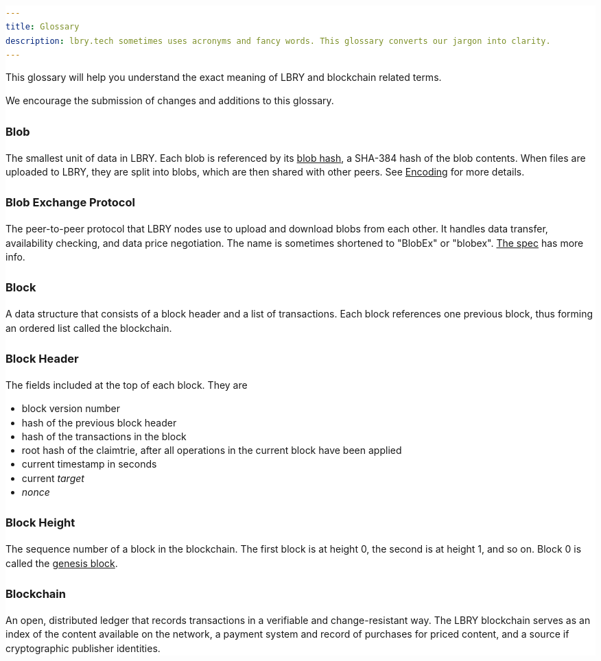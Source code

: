 ```yaml
---
title: Glossary
description: lbry.tech sometimes uses acronyms and fancy words. This glossary converts our jargon into clarity.
---
```


This glossary will help you understand the exact meaning of LBRY and blockchain related terms.

We encourage the submission of changes and additions to this glossary.

<GlossaryToc/>

### Blob

The smallest unit of data in LBRY. Each blob is referenced by its [blob hash](#blob-hash), a SHA-384 hash of the blob contents. When files are uploaded to LBRY, they are split into blobs, which are then shared with other peers. See [Encoding](/spec#encoding) for more details.

### Blob Exchange Protocol

The peer-to-peer protocol that LBRY nodes use to upload and download blobs from each other. It handles data transfer, availability checking, and data price negotiation. The name is sometimes shortened to "BlobEx" or "blobex". [The spec](/spec#blob-exchange-protocol) has more info.

### Block

A data structure that consists of a block header and a list of transactions. Each block references one previous block, thus forming an ordered list called the blockchain.

### Block Header

The fields included at the top of each block. They are

- block version number
- hash of the previous block header
- hash of the transactions in the block
- root hash of the claimtrie, after all operations in the current block have been applied
- current timestamp in seconds
- current *target*
- *nonce*

### Block Height

The sequence number of a block in the blockchain. The first block is at height 0, the second is at height 1, and so on. Block 0 is called the [genesis block](#genesis-block).

### Blockchain

An open, distributed ledger that records transactions in a verifiable and change-resistant way. The LBRY blockchain serves as an index of the content available on the network, a payment system and record of purchases for priced content, and a source if cryptographic publisher identities.

